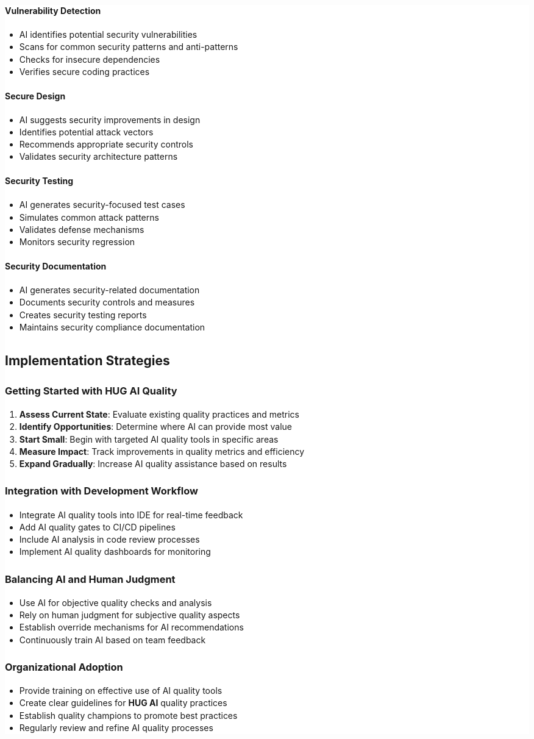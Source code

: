 #### Vulnerability Detection
- AI identifies potential security vulnerabilities
- Scans for common security patterns and anti-patterns
- Checks for insecure dependencies
- Verifies secure coding practices

#### Secure Design
- AI suggests security improvements in design
- Identifies potential attack vectors
- Recommends appropriate security controls
- Validates security architecture patterns

#### Security Testing
- AI generates security-focused test cases
- Simulates common attack patterns
- Validates defense mechanisms
- Monitors security regression

#### Security Documentation
- AI generates security-related documentation
- Documents security controls and measures
- Creates security testing reports
- Maintains security compliance documentation

## Implementation Strategies

### Getting Started with **HUG AI** Quality

1. **Assess Current State**: Evaluate existing quality practices and metrics
2. **Identify Opportunities**: Determine where AI can provide most value
3. **Start Small**: Begin with targeted AI quality tools in specific areas
4. **Measure Impact**: Track improvements in quality metrics and efficiency
5. **Expand Gradually**: Increase AI quality assistance based on results

### Integration with Development Workflow

- Integrate AI quality tools into IDE for real-time feedback
- Add AI quality gates to CI/CD pipelines
- Include AI analysis in code review processes
- Implement AI quality dashboards for monitoring

### Balancing AI and Human Judgment

- Use AI for objective quality checks and analysis
- Rely on human judgment for subjective quality aspects
- Establish override mechanisms for AI recommendations
- Continuously train AI based on team feedback

### Organizational Adoption

- Provide training on effective use of AI quality tools
- Create clear guidelines for **HUG AI** quality practices
- Establish quality champions to promote best practices
- Regularly review and refine AI quality processes
